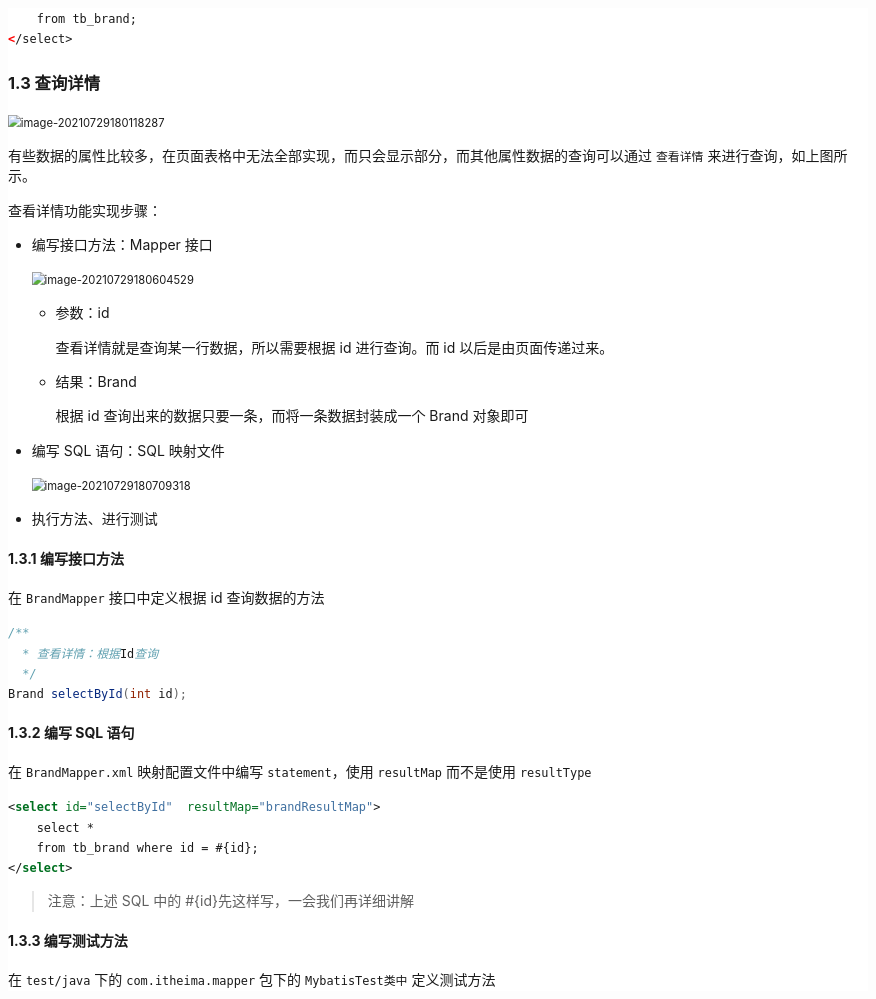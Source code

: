 ```xml
    from tb_brand;
</select>
```

### 1.3 查询详情

<img src="https://assets-1302294329.cos.ap-shanghai.myqcloud.com/2025/md/202505150240473.png" alt="image-20210729180118287" style="zoom:80%;" />

有些数据的属性比较多，在页面表格中无法全部实现，而只会显示部分，而其他属性数据的查询可以通过 `查看详情` 来进行查询，如上图所示。

查看详情功能实现步骤：

- 编写接口方法：Mapper 接口

  <img src="https://assets-1302294329.cos.ap-shanghai.myqcloud.com/2025/md/202505150240474.png" alt="image-20210729180604529" style="zoom:80%;" />

  - 参数：id

    查看详情就是查询某一行数据，所以需要根据 id 进行查询。而 id 以后是由页面传递过来。

  - 结果：Brand

    根据 id 查询出来的数据只要一条，而将一条数据封装成一个 Brand 对象即可

- 编写 SQL 语句：SQL 映射文件

  <img src="https://assets-1302294329.cos.ap-shanghai.myqcloud.com/2025/md/202505150240475.png" alt="image-20210729180709318" style="zoom:80%;" />

- 执行方法、进行测试

#### 1.3.1 编写接口方法

在 `BrandMapper` 接口中定义根据 id 查询数据的方法

```java
/**
  * 查看详情：根据Id查询
  */
Brand selectById(int id);
```

#### 1.3.2 编写 SQL 语句

在 `BrandMapper.xml` 映射配置文件中编写 `statement`，使用 `resultMap` 而不是使用 `resultType`

```xml
<select id="selectById"  resultMap="brandResultMap">
    select *
    from tb_brand where id = #{id};
</select>
```

> 注意：上述 SQL 中的 #{id}先这样写，一会我们再详细讲解

#### 1.3.3 编写测试方法

在 `test/java` 下的 `com.itheima.mapper` 包下的 `MybatisTest类中` 定义测试方法
